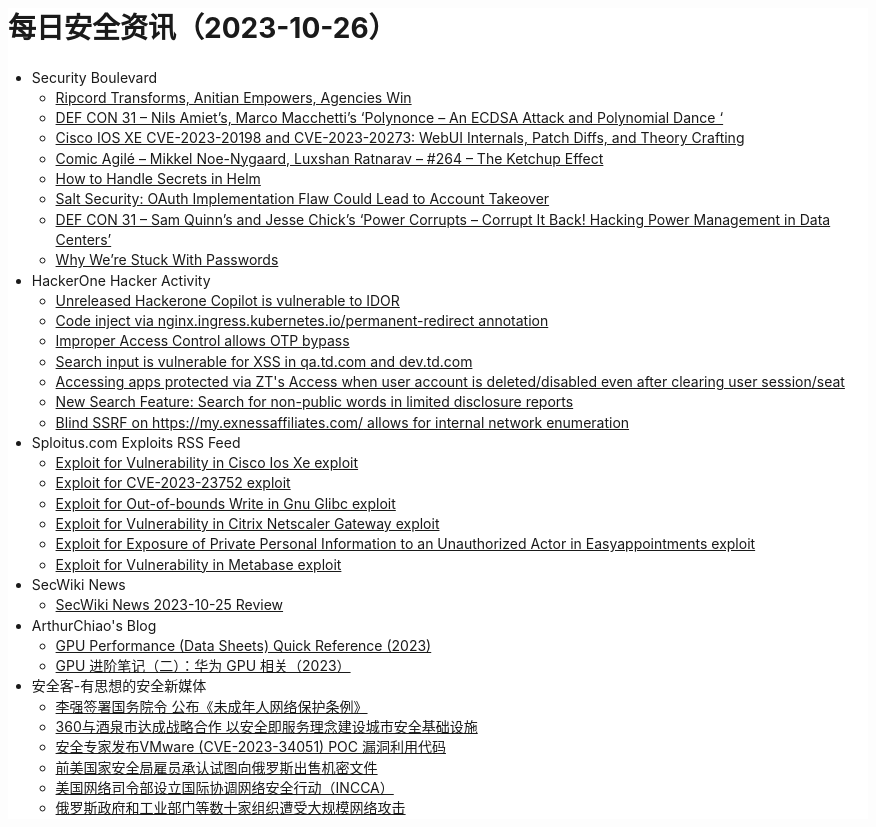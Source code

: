 # 每日安全资讯（2023-10-26）

- Security Boulevard
  - [Ripcord Transforms, Anitian Empowers, Agencies Win](https://securityboulevard.com/2023/10/ripcord-transforms-anitian-empowers-agencies-win/)
  - [DEF CON 31 – Nils Amiet’s, Marco Macchetti’s ‘Polynonce – An ECDSA Attack and Polynomial Dance ‘](https://securityboulevard.com/2023/10/def-con-31-nils-amiets-marco-macchettis-polynonce-an-ecdsa-attack-and-polynomial-dance/)
  - [Cisco IOS XE CVE-2023-20198 and CVE-2023-20273: WebUI Internals, Patch Diffs, and Theory Crafting](https://securityboulevard.com/2023/10/cisco-ios-xe-cve-2023-20198-and-cve-2023-20273-webui-internals-patch-diffs-and-theory-crafting/)
  - [Comic Agilé – Mikkel Noe-Nygaard, Luxshan Ratnarav – #264 – The Ketchup Effect](https://securityboulevard.com/2023/10/comic-agile-mikkel-noe-nygaard-luxshan-ratnarav-264-the-ketchup-effect-2/)
  - [How to Handle Secrets in Helm](https://securityboulevard.com/2023/10/how-to-handle-secrets-in-helm/)
  - [Salt Security: OAuth Implementation Flaw Could Lead to Account Takeover](https://securityboulevard.com/2023/10/salt-security-oauth-implementation-flaw-could-lead-to-account-takeover/)
  - [DEF CON 31 – Sam Quinn’s and Jesse Chick’s ‘Power Corrupts – Corrupt It Back! Hacking Power Management in Data Centers’](https://securityboulevard.com/2023/10/def-con-31-sam-quinns-and-jesse-chicks-power-corrupts-corrupt-it-back-hacking-power-management-in-data-centers/)
  - [Why We’re Stuck With Passwords](https://securityboulevard.com/2023/10/why-were-stuck-with-passwords/)
- HackerOne Hacker Activity
  - [Unreleased Hackerone Copilot is vulnerable to IDOR](https://hackerone.com/reports/2218334)
  - [Code inject via nginx.ingress.kubernetes.io/permanent-redirect annotation](https://hackerone.com/reports/2039464)
  - [Improper Access Control allows OTP bypass](https://hackerone.com/reports/1948506)
  - [Search input is vulnerable for XSS in qa.td.com and dev.td.com](https://hackerone.com/reports/1861545)
  - [Accessing apps protected via ZT's Access when user account is deleted/disabled even after clearing user session/seat](https://hackerone.com/reports/2122690)
  - [New Search Feature: Search for non-public words in limited disclosure reports](https://hackerone.com/reports/2213251)
  - [Blind SSRF on https://my.exnessaffiliates.com/ allows for internal network enumeration](https://hackerone.com/reports/1832494)
- Sploitus.com Exploits RSS Feed
  - [Exploit for Vulnerability in Cisco Ios Xe exploit](https://sploitus.com/exploit?id=B127B6FC-6CA1-55C2-A0E5-3BC986731586&utm_source=rss&utm_medium=rss)
  - [Exploit for CVE-2023-23752 exploit](https://sploitus.com/exploit?id=55AEF373-AA80-5206-83BC-B84006C4DC1A&utm_source=rss&utm_medium=rss)
  - [Exploit for Out-of-bounds Write in Gnu Glibc exploit](https://sploitus.com/exploit?id=38E20518-9139-5043-843E-FFC5068AE6BF&utm_source=rss&utm_medium=rss)
  - [Exploit for Vulnerability in Citrix Netscaler Gateway exploit](https://sploitus.com/exploit?id=11B3E4E3-6F5B-5794-B41C-71837E3C98CA&utm_source=rss&utm_medium=rss)
  - [Exploit for Exposure of Private Personal Information to an Unauthorized Actor in Easyappointments exploit](https://sploitus.com/exploit?id=80C9C51D-B909-56C3-B614-337A1B2AD570&utm_source=rss&utm_medium=rss)
  - [Exploit for Vulnerability in Metabase exploit](https://sploitus.com/exploit?id=C9A8AA6B-65DC-5044-B38D-0F6500FE61BA&utm_source=rss&utm_medium=rss)
- SecWiki News
  - [SecWiki News 2023-10-25 Review](http://www.sec-wiki.com/?2023-10-25)
- ArthurChiao's Blog
  - [GPU Performance (Data Sheets) Quick Reference (2023)](https://arthurchiao.github.io/blog/gpu-data-sheets/)
  - [GPU 进阶笔记（二）：华为 GPU 相关（2023）](https://arthurchiao.github.io/blog/gpu-advanced-notes-2-zh/)
- 安全客-有思想的安全新媒体
  - [李强签署国务院令 公布《未成年人网络保护条例》](https://www.anquanke.com/post/id/290991)
  - [360与酒泉市达成战略合作 以安全即服务理念建设城市安全基础设施](https://www.anquanke.com/post/id/290989)
  - [安全专家发布VMware (CVE-2023-34051) POC 漏洞利用代码](https://www.anquanke.com/post/id/290987)
  - [前美国家安全局雇员承认试图向俄罗斯出售机密文件](https://www.anquanke.com/post/id/290981)
  - [美国网络司令部设立国际协调网络安全行动（INCCA）](https://www.anquanke.com/post/id/290984)
  - [俄罗斯政府和工业部门等数十家组织遭受大规模网络攻击](https://www.anquanke.com/post/id/290980)